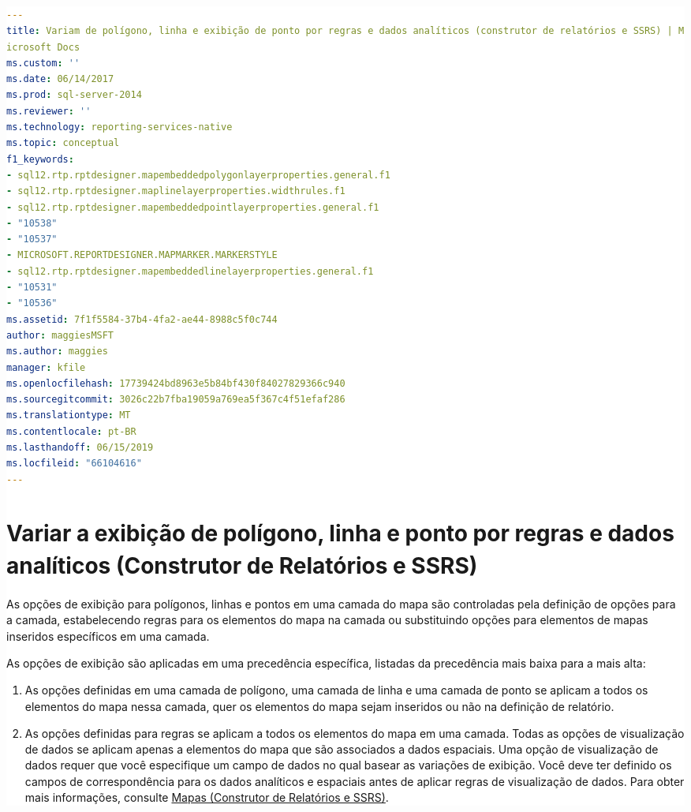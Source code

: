 ```yaml
---
title: Variam de polígono, linha e exibição de ponto por regras e dados analíticos (construtor de relatórios e SSRS) | Microsoft Docs
ms.custom: ''
ms.date: 06/14/2017
ms.prod: sql-server-2014
ms.reviewer: ''
ms.technology: reporting-services-native
ms.topic: conceptual
f1_keywords:
- sql12.rtp.rptdesigner.mapembeddedpolygonlayerproperties.general.f1
- sql12.rtp.rptdesigner.maplinelayerproperties.widthrules.f1
- sql12.rtp.rptdesigner.mapembeddedpointlayerproperties.general.f1
- "10538"
- "10537"
- MICROSOFT.REPORTDESIGNER.MAPMARKER.MARKERSTYLE
- sql12.rtp.rptdesigner.mapembeddedlinelayerproperties.general.f1
- "10531"
- "10536"
ms.assetid: 7f1f5584-37b4-4fa2-ae44-8988c5f0c744
author: maggiesMSFT
ms.author: maggies
manager: kfile
ms.openlocfilehash: 17739424bd8963e5b84bf430f84027829366c940
ms.sourcegitcommit: 3026c22b7fba19059a769ea5f367c4f51efaf286
ms.translationtype: MT
ms.contentlocale: pt-BR
ms.lasthandoff: 06/15/2019
ms.locfileid: "66104616"
---
```

# <a name="vary-polygon-line-and-point-display-by-rules-and-analytical-data-report-builder-and-ssrs"></a>Variar a exibição de polígono, linha e ponto por regras e dados analíticos (Construtor de Relatórios e SSRS)
  As opções de exibição para polígonos, linhas e pontos em uma camada do mapa são controladas pela definição de opções para a camada, estabelecendo regras para os elementos do mapa na camada ou substituindo opções para elementos de mapas inseridos específicos em uma camada.  
  
 As opções de exibição são aplicadas em uma precedência específica, listadas da precedência mais baixa para a mais alta:  
  
1.  As opções definidas em uma camada de polígono, uma camada de linha e uma camada de ponto se aplicam a todos os elementos do mapa nessa camada, quer os elementos do mapa sejam inseridos ou não na definição de relatório.  
  
2.  As opções definidas para regras se aplicam a todos os elementos do mapa em uma camada. Todas as opções de visualização de dados se aplicam apenas a elementos do mapa que são associados a dados espaciais. Uma opção de visualização de dados requer que você especifique um campo de dados no qual basear as variações de exibição. Você deve ter definido os campos de correspondência para os dados analíticos e espaciais antes de aplicar regras de visualização de dados. Para obter mais informações, consulte [Mapas &#40;Construtor de Relatórios e SSRS&#41;](maps-report-builder-and-ssrs.md).  
  